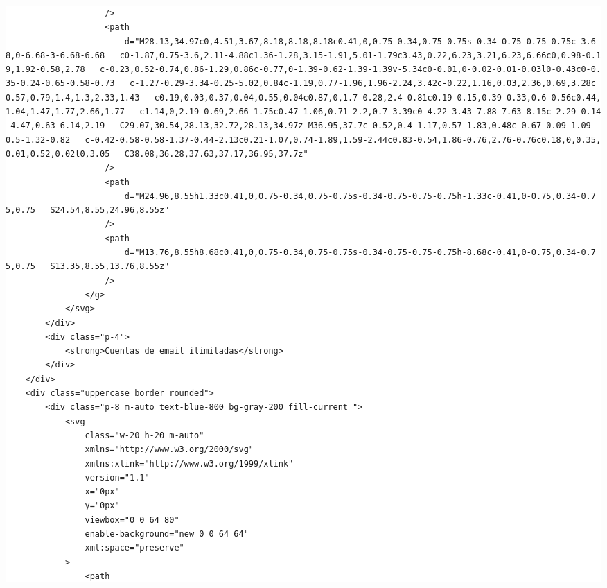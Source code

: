 						/>
						<path
							d="M28.13,34.97c0,4.51,3.67,8.18,8.18,8.18c0.41,0,0.75-0.34,0.75-0.75s-0.34-0.75-0.75-0.75c-3.68,0-6.68-3-6.68-6.68   c0-1.87,0.75-3.6,2.11-4.88c1.36-1.28,3.15-1.91,5.01-1.79c3.43,0.22,6.23,3.21,6.23,6.66c0,0.98-0.19,1.92-0.58,2.78   c-0.23,0.52-0.74,0.86-1.29,0.86c-0.77,0-1.39-0.62-1.39-1.39v-5.34c0-0.01,0-0.02-0.01-0.03l0-0.43c0-0.35-0.24-0.65-0.58-0.73   c-1.27-0.29-3.34-0.25-5.02,0.84c-1.19,0.77-1.96,1.96-2.24,3.42c-0.22,1.16,0.03,2.36,0.69,3.28c0.57,0.79,1.4,1.3,2.33,1.43   c0.19,0.03,0.37,0.04,0.55,0.04c0.87,0,1.7-0.28,2.4-0.81c0.19-0.15,0.39-0.33,0.6-0.56c0.44,1.04,1.47,1.77,2.66,1.77   c1.14,0,2.19-0.69,2.66-1.75c0.47-1.06,0.71-2.2,0.7-3.39c0-4.22-3.43-7.88-7.63-8.15c-2.29-0.14-4.47,0.63-6.14,2.19   C29.07,30.54,28.13,32.72,28.13,34.97z M36.95,37.7c-0.52,0.4-1.17,0.57-1.83,0.48c-0.67-0.09-1.09-0.5-1.32-0.82   c-0.42-0.58-0.58-1.37-0.44-2.13c0.21-1.07,0.74-1.89,1.59-2.44c0.83-0.54,1.86-0.76,2.76-0.76c0.18,0,0.35,0.01,0.52,0.02l0,3.05   C38.08,36.28,37.63,37.17,36.95,37.7z"
						/>
						<path
							d="M24.96,8.55h1.33c0.41,0,0.75-0.34,0.75-0.75s-0.34-0.75-0.75-0.75h-1.33c-0.41,0-0.75,0.34-0.75,0.75   S24.54,8.55,24.96,8.55z"
						/>
						<path
							d="M13.76,8.55h8.68c0.41,0,0.75-0.34,0.75-0.75s-0.34-0.75-0.75-0.75h-8.68c-0.41,0-0.75,0.34-0.75,0.75   S13.35,8.55,13.76,8.55z"
						/>
					</g>
				</svg>
			</div>
			<div class="p-4">
				<strong>Cuentas de email ilimitadas</strong>
			</div>
		</div>
		<div class="uppercase border rounded">
			<div class="p-8 m-auto text-blue-800 bg-gray-200 fill-current ">
				<svg
					class="w-20 h-20 m-auto"
					xmlns="http://www.w3.org/2000/svg"
					xmlns:xlink="http://www.w3.org/1999/xlink"
					version="1.1"
					x="0px"
					y="0px"
					viewbox="0 0 64 80"
					enable-background="new 0 0 64 64"
					xml:space="preserve"
				>
					<path